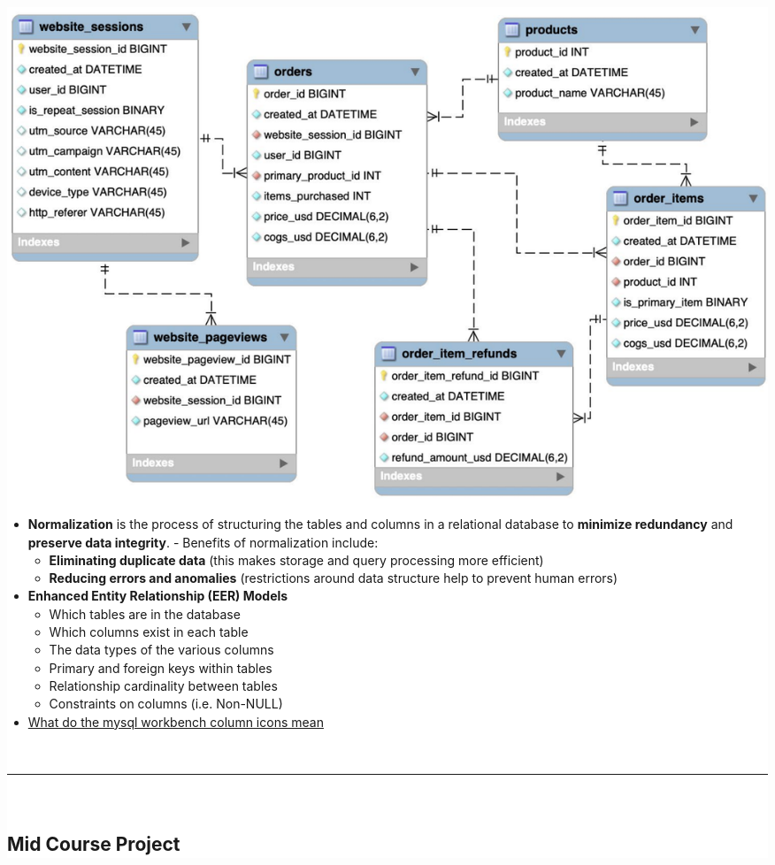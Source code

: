 ![mavenfuzzyfactorymini-schema](./diagrams/mavenfuzzyfactorymini-schema.png)

- <b>Normalization</b> is the process of structuring the tables and columns in a relational database to <b>minimize redundancy</b> and <b>preserve data integrity</b>. - Benefits of normalization include:
  - <b>Eliminating duplicate data</b> (this makes storage and query processing more efficient)
  - <b>Reducing errors and anomalies</b> (restrictions around data structure help to prevent human errors)
- <b>Enhanced Entity Relationship (EER) Models</b>
  - Which tables are in the database
  - Which columns exist in each table
  - The data types of the various columns
  - Primary and foreign keys within tables
  - Relationship cardinality between tables
  - Constraints on columns (i.e. Non-NULL)
- [What do the mysql workbench column icons mean](https://stackoverflow.com/questions/10778561/what-do-the-mysql-workbench-column-icons-mean)

&nbsp;

---

&nbsp;

## Mid Course Project
